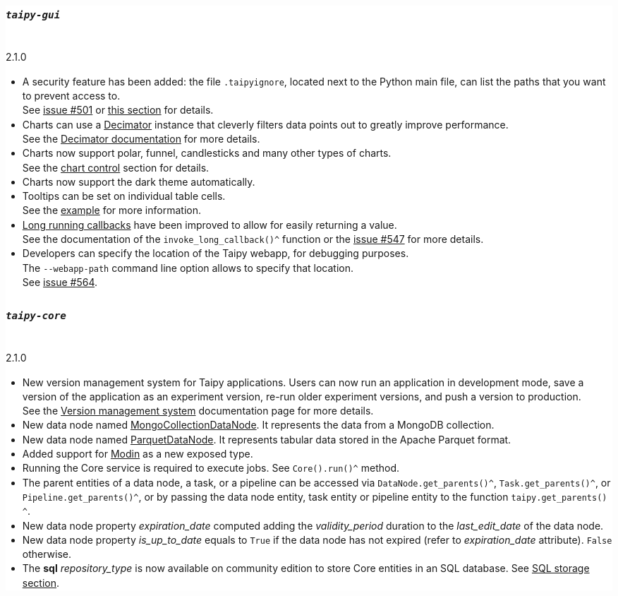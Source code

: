 <h6 style="font-size: 1.2em"><strong><code>taipy-gui</code></strong></h6>
2.1.0

- A security feature has been added: the file `.taipyignore`, located next to
  the Python main file, can list the paths that you want to prevent access to.<br/>
  See [issue #501](https://github.com/Avaiga/taipy-gui/issues/501) or
  [this section](manuals/gui/configuration.md#protect-your-application-files) for
  details.
- Charts can use a [Decimator]() instance that cleverly filters data
  points out to greatly improve performance.<br/>
  See the [Decimator documentation]() for more details.
- Charts now support polar, funnel, candlesticks and many other types of charts.<br/>
  See the [chart control](manuals/gui/viselements/chart.md) section for details.
- Charts now support the dark theme automatically.
- Tooltips can be set on individual table cells.<br/>
  See the [example](manuals/gui/viselements/table.md#cell-tooltip) for more information.
- [Long running callbacks](manuals/gui/callbacks.md#long-running-callbacks) have
  been improved to allow for easily returning a value.<br/>
  See the documentation of the `invoke_long_callback()^` function or the
  [issue #547](https://github.com/Avaiga/taipy-gui/issues/547) for more details.
- Developers can specify the location of the Taipy webapp, for debugging purposes.<br/>
  The `--webapp-path` command line option allows to specify that location.<br/>
  See [issue #564](https://github.com/Avaiga/taipy-gui/issues/564).


<h6 style="font-size: 1.2em"><strong><code>taipy-core</code></strong></h6>
2.1.0

- New version management system for Taipy applications. Users can now run an application in development
  mode, save a version of the application as an experiment version, re-run older experiment versions,
  and push a version to production.<br/>
  See the [Version management system](./manuals/core/versioning/index.md) documentation page for more details.
- New data node named [MongoCollectionDataNode](./manuals/core/config/data-node-config.md#mongo-collection).
  It represents the data from a MongoDB collection.
- New data node named [ParquetDataNode](./manuals/core/config/data-node-config.md#parquet). It represents
  tabular data stored in the Apache Parquet format.
- Added support for [Modin](https://modin.readthedocs.io/en/stable/) as a new exposed type.
- Running the Core service is required to execute jobs. See `Core().run()^` method.
- The parent entities of a data node, a task, or a pipeline can be accessed via
  `DataNode.get_parents()^`, `Task.get_parents()^`, or `Pipeline.get_parents()^`, or by passing the
  data node entity, task entity or pipeline entity to the function `taipy.get_parents()^`.
- New data node property _expiration_date_ computed adding the _validity_period_ duration to the
  _last_edit_date_ of the data node.
- New data node property _is_up_to_date_ equals to `True` if the data node has not expired (refer to
  _expiration_date_ attribute). `False` otherwise.
- The **sql** _repository_type_ is now available on community edition to store Core entities in an
  SQL database. See [SQL storage section](./manuals/core/config/core-config.md).
